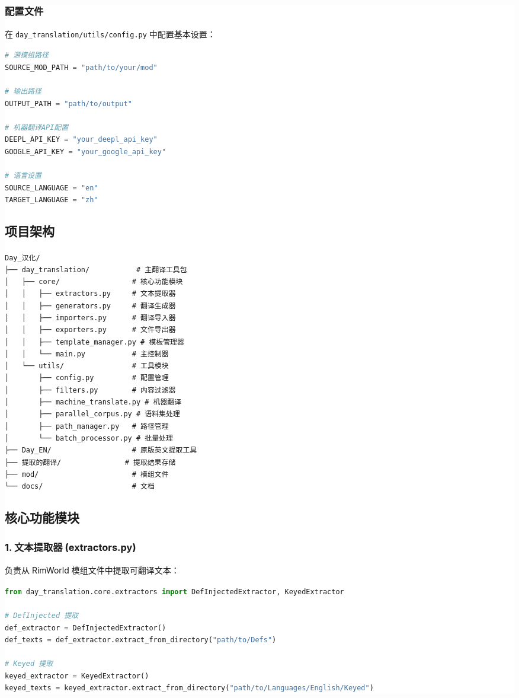 ### 配置文件

在 `day_translation/utils/config.py` 中配置基本设置：

```python
# 源模组路径
SOURCE_MOD_PATH = "path/to/your/mod"

# 输出路径
OUTPUT_PATH = "path/to/output"

# 机器翻译API配置
DEEPL_API_KEY = "your_deepl_api_key"
GOOGLE_API_KEY = "your_google_api_key"

# 语言设置
SOURCE_LANGUAGE = "en"
TARGET_LANGUAGE = "zh"
```

## 项目架构

```
Day_汉化/
├── day_translation/           # 主翻译工具包
│   ├── core/                 # 核心功能模块
│   │   ├── extractors.py     # 文本提取器
│   │   ├── generators.py     # 翻译生成器
│   │   ├── importers.py      # 翻译导入器
│   │   ├── exporters.py      # 文件导出器
│   │   ├── template_manager.py # 模板管理器
│   │   └── main.py           # 主控制器
│   └── utils/                # 工具模块
│       ├── config.py         # 配置管理
│       ├── filters.py        # 内容过滤器
│       ├── machine_translate.py # 机器翻译
│       ├── parallel_corpus.py # 语料集处理
│       ├── path_manager.py   # 路径管理
│       └── batch_processor.py # 批量处理
├── Day_EN/                   # 原版英文提取工具
├── 提取的翻译/               # 提取结果存储
├── mod/                      # 模组文件
└── docs/                     # 文档
```

## 核心功能模块

### 1. 文本提取器 (extractors.py)

负责从 RimWorld 模组文件中提取可翻译文本：

```python
from day_translation.core.extractors import DefInjectedExtractor, KeyedExtractor

# DefInjected 提取
def_extractor = DefInjectedExtractor()
def_texts = def_extractor.extract_from_directory("path/to/Defs")

# Keyed 提取
keyed_extractor = KeyedExtractor()
keyed_texts = keyed_extractor.extract_from_directory("path/to/Languages/English/Keyed")
```
